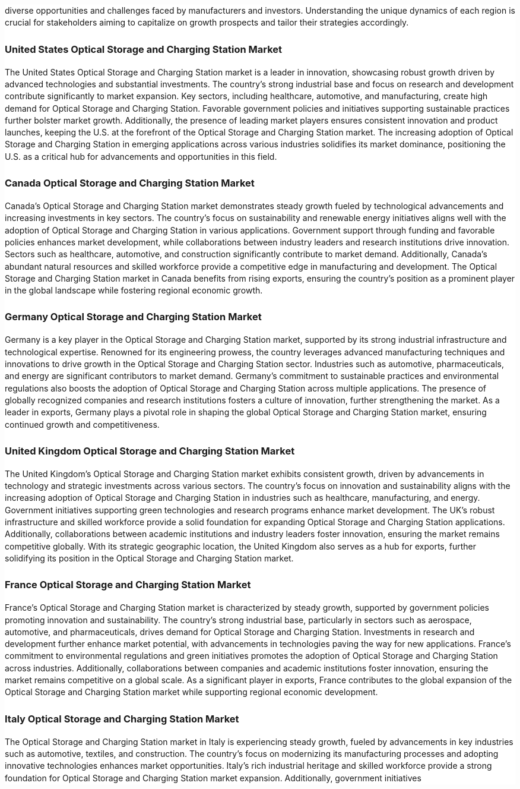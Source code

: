 diverse opportunities and challenges faced by manufacturers and investors. Understanding the unique dynamics of each region is crucial for stakeholders aiming to capitalize on growth prospects and tailor their strategies accordingly.</p><h3>United States Optical Storage and Charging Station Market</h3><p>The United States Optical Storage and Charging Station market is a leader in innovation, showcasing robust growth driven by advanced technologies and substantial investments. The country&rsquo;s strong industrial base and focus on research and development contribute significantly to market expansion. Key sectors, including healthcare, automotive, and manufacturing, create high demand for Optical Storage and Charging Station. Favorable government policies and initiatives supporting sustainable practices further bolster market growth. Additionally, the presence of leading market players ensures consistent innovation and product launches, keeping the U.S. at the forefront of the Optical Storage and Charging Station market. The increasing adoption of Optical Storage and Charging Station in emerging applications across various industries solidifies its market dominance, positioning the U.S. as a critical hub for advancements and opportunities in this field.</p><h3>Canada Optical Storage and Charging Station Market</h3><p>Canada&rsquo;s Optical Storage and Charging Station market demonstrates steady growth fueled by technological advancements and increasing investments in key sectors. The country&rsquo;s focus on sustainability and renewable energy initiatives aligns well with the adoption of Optical Storage and Charging Station in various applications. Government support through funding and favorable policies enhances market development, while collaborations between industry leaders and research institutions drive innovation. Sectors such as healthcare, automotive, and construction significantly contribute to market demand. Additionally, Canada&rsquo;s abundant natural resources and skilled workforce provide a competitive edge in manufacturing and development. The Optical Storage and Charging Station market in Canada benefits from rising exports, ensuring the country&rsquo;s position as a prominent player in the global landscape while fostering regional economic growth.</p><h3>Germany Optical Storage and Charging Station Market</h3><p>Germany is a key player in the Optical Storage and Charging Station market, supported by its strong industrial infrastructure and technological expertise. Renowned for its engineering prowess, the country leverages advanced manufacturing techniques and innovations to drive growth in the Optical Storage and Charging Station sector. Industries such as automotive, pharmaceuticals, and energy are significant contributors to market demand. Germany&rsquo;s commitment to sustainable practices and environmental regulations also boosts the adoption of Optical Storage and Charging Station across multiple applications. The presence of globally recognized companies and research institutions fosters a culture of innovation, further strengthening the market. As a leader in exports, Germany plays a pivotal role in shaping the global Optical Storage and Charging Station market, ensuring continued growth and competitiveness.</p><h3>United Kingdom Optical Storage and Charging Station Market</h3><p>The United Kingdom&rsquo;s Optical Storage and Charging Station market exhibits consistent growth, driven by advancements in technology and strategic investments across various sectors. The country&rsquo;s focus on innovation and sustainability aligns with the increasing adoption of Optical Storage and Charging Station in industries such as healthcare, manufacturing, and energy. Government initiatives supporting green technologies and research programs enhance market development. The UK&rsquo;s robust infrastructure and skilled workforce provide a solid foundation for expanding Optical Storage and Charging Station applications. Additionally, collaborations between academic institutions and industry leaders foster innovation, ensuring the market remains competitive globally. With its strategic geographic location, the United Kingdom also serves as a hub for exports, further solidifying its position in the Optical Storage and Charging Station market.</p><h3>France Optical Storage and Charging Station Market</h3><p>France&rsquo;s Optical Storage and Charging Station market is characterized by steady growth, supported by government policies promoting innovation and sustainability. The country&rsquo;s strong industrial base, particularly in sectors such as aerospace, automotive, and pharmaceuticals, drives demand for Optical Storage and Charging Station. Investments in research and development further enhance market potential, with advancements in technologies paving the way for new applications. France&rsquo;s commitment to environmental regulations and green initiatives promotes the adoption of Optical Storage and Charging Station across industries. Additionally, collaborations between companies and academic institutions foster innovation, ensuring the market remains competitive on a global scale. As a significant player in exports, France contributes to the global expansion of the Optical Storage and Charging Station market while supporting regional economic development.</p><h3>Italy Optical Storage and Charging Station Market</h3><p>The Optical Storage and Charging Station market in Italy is experiencing steady growth, fueled by advancements in key industries such as automotive, textiles, and construction. The country&rsquo;s focus on modernizing its manufacturing processes and adopting innovative technologies enhances market opportunities. Italy&rsquo;s rich industrial heritage and skilled workforce provide a strong foundation for Optical Storage and Charging Station market expansion. Additionally, government initiatives